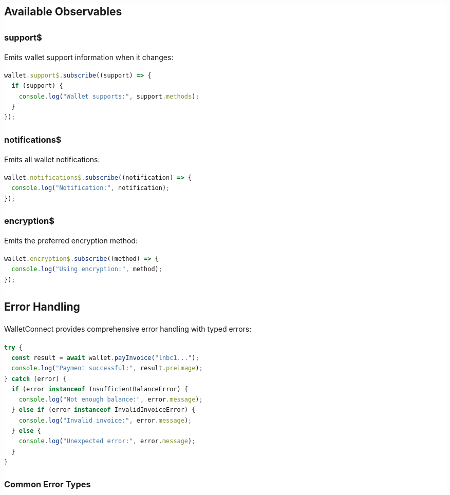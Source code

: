 ## Available Observables

### support$

Emits wallet support information when it changes:

```typescript
wallet.support$.subscribe((support) => {
  if (support) {
    console.log("Wallet supports:", support.methods);
  }
});
```

### notifications$

Emits all wallet notifications:

```typescript
wallet.notifications$.subscribe((notification) => {
  console.log("Notification:", notification);
});
```

### encryption$

Emits the preferred encryption method:

```typescript
wallet.encryption$.subscribe((method) => {
  console.log("Using encryption:", method);
});
```

## Error Handling

WalletConnect provides comprehensive error handling with typed errors:

```typescript
try {
  const result = await wallet.payInvoice("lnbc1...");
  console.log("Payment successful:", result.preimage);
} catch (error) {
  if (error instanceof InsufficientBalanceError) {
    console.log("Not enough balance:", error.message);
  } else if (error instanceof InvalidInvoiceError) {
    console.log("Invalid invoice:", error.message);
  } else {
    console.log("Unexpected error:", error.message);
  }
}
```

### Common Error Types
